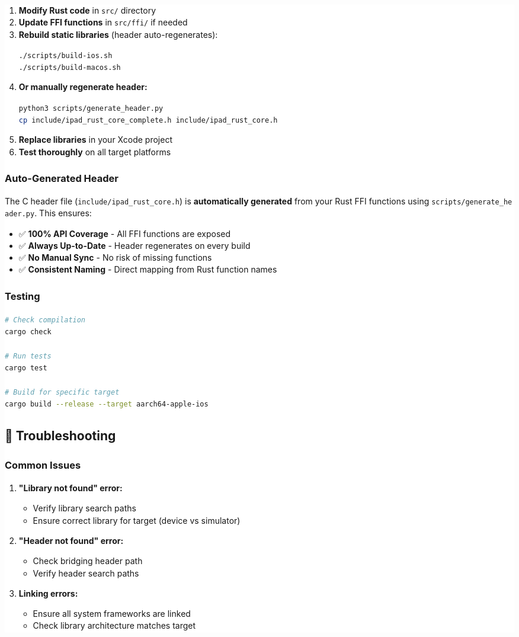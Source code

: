 1. **Modify Rust code** in `src/` directory
2. **Update FFI functions** in `src/ffi/` if needed
3. **Rebuild static libraries** (header auto-regenerates):
   ```bash
   ./scripts/build-ios.sh
   ./scripts/build-macos.sh
   ```
4. **Or manually regenerate header:**
   ```bash
   python3 scripts/generate_header.py
   cp include/ipad_rust_core_complete.h include/ipad_rust_core.h
   ```
5. **Replace libraries** in your Xcode project
6. **Test thoroughly** on all target platforms

### Auto-Generated Header

The C header file (`include/ipad_rust_core.h`) is **automatically generated** from your Rust FFI functions using `scripts/generate_header.py`. This ensures:

- ✅ **100% API Coverage** - All FFI functions are exposed
- ✅ **Always Up-to-Date** - Header regenerates on every build
- ✅ **No Manual Sync** - No risk of missing functions
- ✅ **Consistent Naming** - Direct mapping from Rust function names

### Testing

```bash
# Check compilation
cargo check

# Run tests
cargo test

# Build for specific target
cargo build --release --target aarch64-apple-ios
```

## 🐛 Troubleshooting

### Common Issues

1. **"Library not found" error:**
   - Verify library search paths
   - Ensure correct library for target (device vs simulator)

2. **"Header not found" error:**
   - Check bridging header path
   - Verify header search paths

3. **Linking errors:**
   - Ensure all system frameworks are linked
   - Check library architecture matches target
